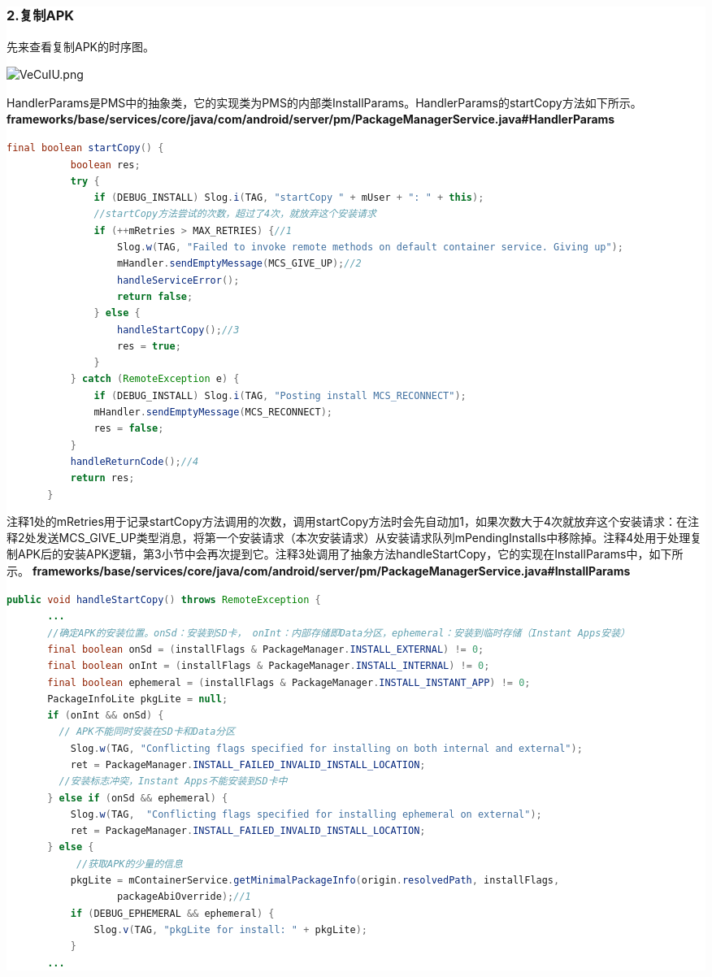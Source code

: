 ### 2.复制APK

先来查看复制APK的时序图。

![VeCuIU.png](http://wupan.dns.army:5000/wupan/Typora-Picgo-Gitee/raw/branch/master/img/20210427141657.png)

HandlerParams是PMS中的抽象类，它的实现类为PMS的内部类InstallParams。HandlerParams的startCopy方法如下所示。
**frameworks/base/services/core/java/com/android/server/pm/PackageManagerService.java#HandlerParams**

```java
final boolean startCopy() {
           boolean res;
           try {
               if (DEBUG_INSTALL) Slog.i(TAG, "startCopy " + mUser + ": " + this);
               //startCopy方法尝试的次数，超过了4次，就放弃这个安装请求
               if (++mRetries > MAX_RETRIES) {//1
                   Slog.w(TAG, "Failed to invoke remote methods on default container service. Giving up");
                   mHandler.sendEmptyMessage(MCS_GIVE_UP);//2
                   handleServiceError();
                   return false;
               } else {
                   handleStartCopy();//3
                   res = true;
               }
           } catch (RemoteException e) {
               if (DEBUG_INSTALL) Slog.i(TAG, "Posting install MCS_RECONNECT");
               mHandler.sendEmptyMessage(MCS_RECONNECT);
               res = false;
           }
           handleReturnCode();//4
           return res;
       }
```

注释1处的mRetries用于记录startCopy方法调用的次数，调用startCopy方法时会先自动加1，如果次数大于4次就放弃这个安装请求：在注释2处发送MCS_GIVE_UP类型消息，将第一个安装请求（本次安装请求）从安装请求队列mPendingInstalls中移除掉。注释4处用于处理复制APK后的安装APK逻辑，第3小节中会再次提到它。注释3处调用了抽象方法handleStartCopy，它的实现在InstallParams中，如下所示。
**frameworks/base/services/core/java/com/android/server/pm/PackageManagerService.java#InstallParams**

```java
public void handleStartCopy() throws RemoteException {
       ...
       //确定APK的安装位置。onSd：安装到SD卡， onInt：内部存储即Data分区，ephemeral：安装到临时存储（Instant Apps安装）            
       final boolean onSd = (installFlags & PackageManager.INSTALL_EXTERNAL) != 0;
       final boolean onInt = (installFlags & PackageManager.INSTALL_INTERNAL) != 0;
       final boolean ephemeral = (installFlags & PackageManager.INSTALL_INSTANT_APP) != 0;
       PackageInfoLite pkgLite = null;
       if (onInt && onSd) {
         // APK不能同时安装在SD卡和Data分区
           Slog.w(TAG, "Conflicting flags specified for installing on both internal and external");
           ret = PackageManager.INSTALL_FAILED_INVALID_INSTALL_LOCATION;
         //安装标志冲突，Instant Apps不能安装到SD卡中
       } else if (onSd && ephemeral) {
           Slog.w(TAG,  "Conflicting flags specified for installing ephemeral on external");
           ret = PackageManager.INSTALL_FAILED_INVALID_INSTALL_LOCATION;
       } else {
            //获取APK的少量的信息
           pkgLite = mContainerService.getMinimalPackageInfo(origin.resolvedPath, installFlags,
                   packageAbiOverride);//1
           if (DEBUG_EPHEMERAL && ephemeral) {
               Slog.v(TAG, "pkgLite for install: " + pkgLite);
           }
       ...
```